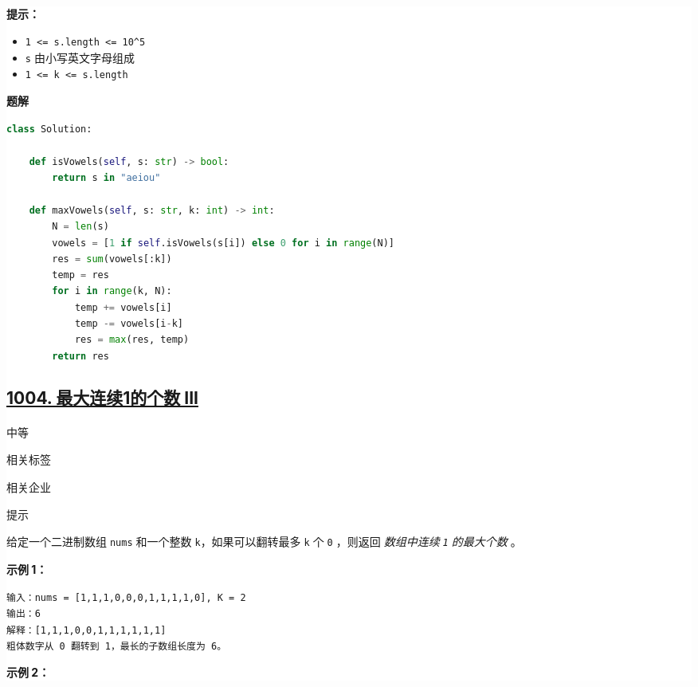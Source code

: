  

**提示：**

- `1 <= s.length <= 10^5`
- `s` 由小写英文字母组成
- `1 <= k <= s.length`

**题解**

```python
class Solution:

    def isVowels(self, s: str) -> bool:
        return s in "aeiou"

    def maxVowels(self, s: str, k: int) -> int:
        N = len(s)
        vowels = [1 if self.isVowels(s[i]) else 0 for i in range(N)]
        res = sum(vowels[:k])
        temp = res
        for i in range(k, N):
            temp += vowels[i]
            temp -= vowels[i-k]
            res = max(res, temp)
        return res
```



## [1004. 最大连续1的个数 III](https://leetcode.cn/problems/max-consecutive-ones-iii/)

中等



相关标签

相关企业



提示



给定一个二进制数组 `nums` 和一个整数 `k`，如果可以翻转最多 `k` 个 `0` ，则返回 *数组中连续 `1` 的最大个数* 。

 

**示例 1：**

```
输入：nums = [1,1,1,0,0,0,1,1,1,1,0], K = 2
输出：6
解释：[1,1,1,0,0,1,1,1,1,1,1]
粗体数字从 0 翻转到 1，最长的子数组长度为 6。
```

**示例 2：**
